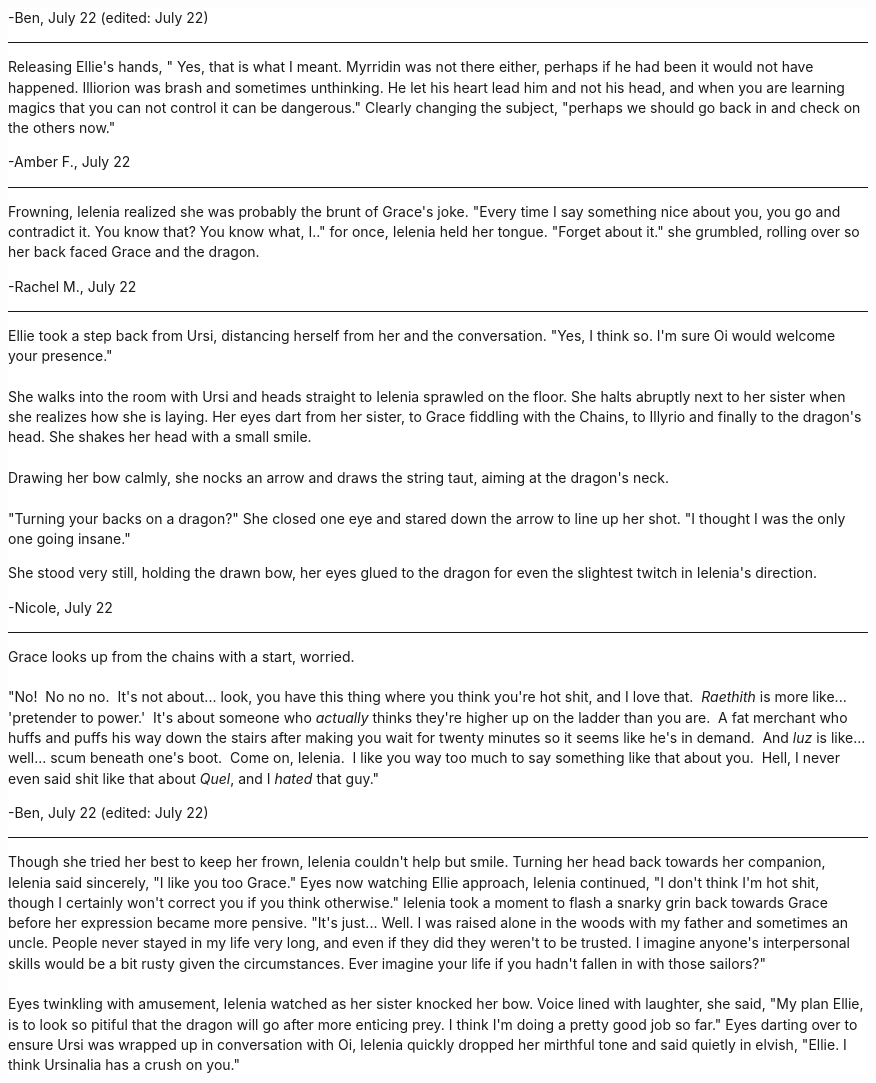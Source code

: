 -Ben, July 22 (edited: July 22)

---

Releasing Ellie&apos;s hands, &quot; Yes, that is what I meant. Myrridin was not there either, perhaps if he had been it would not have happened. Illiorion was brash and sometimes unthinking. He let his heart lead him and not his head, and when you are learning magics that you can not control it can be dangerous.&quot; Clearly changing the subject, &quot;perhaps we should go back in and check on the others now.&quot;<br>

-Amber  F., July 22

---

Frowning, Ielenia realized she was probably the brunt of Grace&apos;s joke. &quot;Every time I say something nice about you, you go and contradict it. You know that? You know what, I..&quot; for once, Ielenia held her tongue. &quot;Forget about it.&quot; she grumbled, rolling over so her back faced Grace and the dragon.&#xA0;

-Rachel M., July 22

---

Ellie took a step back from Ursi, distancing herself from her and the conversation. &quot;Yes, I think so. I&apos;m sure Oi would welcome your presence.&quot;<br><br>She walks into the room with Ursi and heads straight to Ielenia sprawled on the floor. She halts abruptly next to her sister when she realizes how she is laying. Her eyes dart from her sister, to Grace fiddling with the Chains, to Illyrio and finally to the dragon&apos;s head. She shakes her head with a small smile.<br><br>Drawing her bow calmly, she nocks an arrow and draws the string taut, aiming at the dragon&apos;s neck.<br><br>&quot;Turning your backs on a dragon?&quot; She closed one eye and stared down the arrow to line up her shot. &quot;I thought I was the only one going insane.&quot;<br><div>She stood very still, holding the drawn bow, her eyes glued to the dragon for even the slightest twitch in Ielenia&apos;s direction.&#xA0;</div>

-Nicole, July 22

---

Grace looks up from the chains with a start, worried.<br><br>&quot;No! &#xA0;No no no. &#xA0;It&apos;s not about... look, you have this thing where you think you&apos;re hot shit, and I love that. &#xA0;<em>R</em><em>aethith</em>&#xA0;is more like... &apos;pretender to power.&apos; &#xA0;It&apos;s about someone who <em>actually</em>&#xA0;thinks they&apos;re higher up on the ladder than you are. &#xA0;A fat merchant who huffs and puffs his way down the stairs after making you wait for twenty minutes so it seems like he&apos;s in demand. &#xA0;And <em>luz</em>&#xA0;is like... well... scum beneath one&apos;s boot. &#xA0;Come on, Ielenia. &#xA0;I like you way too much to say something like that about you. &#xA0;Hell, I never even said shit like that about <em>Quel</em>, and I <em>hated</em>&#xA0;that guy.&quot;<br>

-Ben, July 22 (edited: July 22)

---

Though she tried her best to keep her frown, Ielenia couldn&apos;t help but smile. Turning her head back towards her companion, Ielenia said sincerely, &quot;I like you too Grace.&quot; Eyes now watching Ellie approach, Ielenia continued, &quot;I don&apos;t think I&apos;m hot shit, though I certainly won&apos;t correct you if you think otherwise.&quot; Ielenia took a moment to flash a snarky grin back towards Grace before her expression became more pensive. &quot;It&apos;s just... Well. I was raised alone in the woods with my father and sometimes an uncle. People never stayed in my life very long, and even if they did they weren&apos;t to be trusted. I imagine anyone&apos;s interpersonal skills would be a bit rusty given the circumstances. Ever imagine your life if you hadn&apos;t fallen in with those sailors?&quot;<br><br>Eyes twinkling with amusement, Ielenia watched as her sister knocked her bow. Voice lined with laughter, she said, &quot;My plan Ellie, is to look so pitiful that the dragon will go after more enticing prey. I think I&apos;m doing a pretty good job so far.&quot; Eyes darting over to ensure Ursi was wrapped up in conversation with Oi, Ielenia quickly dropped her mirthful tone and said quietly in elvish, &quot;Ellie. I think Ursinalia has a crush on you.&quot;
